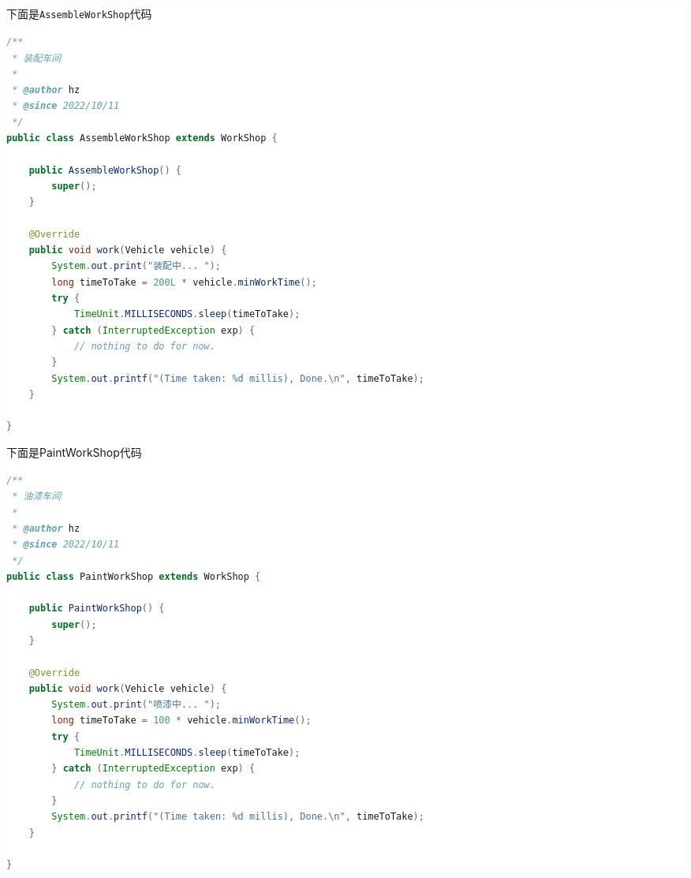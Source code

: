 下面是`AssembleWorkShop`代码

```java
/**
 * 装配车间
 *
 * @author hz
 * @since 2022/10/11
 */
public class AssembleWorkShop extends WorkShop {

    public AssembleWorkShop() {
        super();
    }

    @Override
    public void work(Vehicle vehicle) {
        System.out.print("装配中... ");
        long timeToTake = 200L * vehicle.minWorkTime();
        try {
            TimeUnit.MILLISECONDS.sleep(timeToTake);
        } catch (InterruptedException exp) {
            // nothing to do for now.
        }
        System.out.printf("(Time taken: %d millis), Done.\n", timeToTake);
    }

}

```

下面是PaintWorkShop代码

```java
/**
 * 油漆车间
 *
 * @author hz
 * @since 2022/10/11
 */
public class PaintWorkShop extends WorkShop {

    public PaintWorkShop() {
        super();
    }

    @Override
    public void work(Vehicle vehicle) {
        System.out.print("喷漆中... ");
        long timeToTake = 100 * vehicle.minWorkTime();
        try {
            TimeUnit.MILLISECONDS.sleep(timeToTake);
        } catch (InterruptedException exp) {
            // nothing to do for now.
        }
        System.out.printf("(Time taken: %d millis), Done.\n", timeToTake);
    }

}

```
